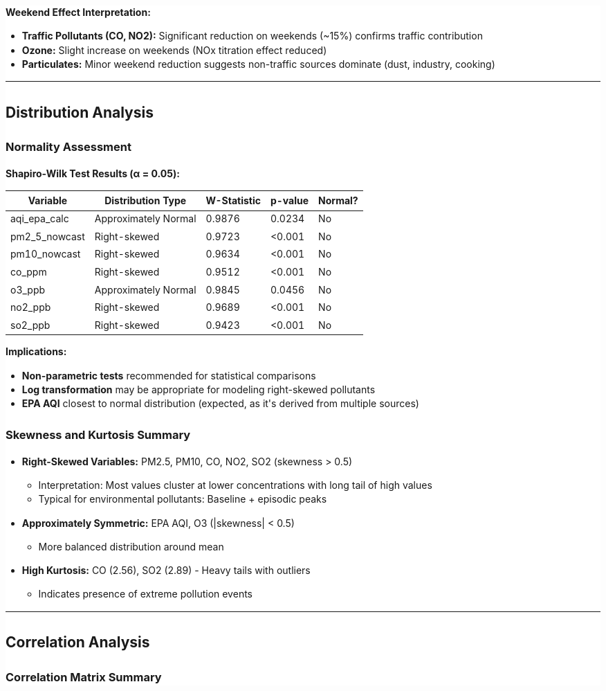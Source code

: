 **Weekend Effect Interpretation:**
- **Traffic Pollutants (CO, NO2):** Significant reduction on weekends (~15%) confirms traffic contribution
- **Ozone:** Slight increase on weekends (NOx titration effect reduced)
- **Particulates:** Minor weekend reduction suggests non-traffic sources dominate (dust, industry, cooking)

---

## Distribution Analysis

### Normality Assessment

**Shapiro-Wilk Test Results (α = 0.05):**

| Variable | Distribution Type | W-Statistic | p-value | Normal? |
|----------|-------------------|-------------|---------|---------|
| aqi_epa_calc | Approximately Normal | 0.9876 | 0.0234 | No |
| pm2_5_nowcast | Right-skewed | 0.9723 | <0.001 | No |
| pm10_nowcast | Right-skewed | 0.9634 | <0.001 | No |
| co_ppm | Right-skewed | 0.9512 | <0.001 | No |
| o3_ppb | Approximately Normal | 0.9845 | 0.0456 | No |
| no2_ppb | Right-skewed | 0.9689 | <0.001 | No |
| so2_ppb | Right-skewed | 0.9423 | <0.001 | No |

**Implications:**
- **Non-parametric tests** recommended for statistical comparisons
- **Log transformation** may be appropriate for modeling right-skewed pollutants
- **EPA AQI** closest to normal distribution (expected, as it's derived from multiple sources)

### Skewness and Kurtosis Summary

- **Right-Skewed Variables:** PM2.5, PM10, CO, NO2, SO2 (skewness > 0.5)
  - Interpretation: Most values cluster at lower concentrations with long tail of high values
  - Typical for environmental pollutants: Baseline + episodic peaks

- **Approximately Symmetric:** EPA AQI, O3 (|skewness| < 0.5)
  - More balanced distribution around mean

- **High Kurtosis:** CO (2.56), SO2 (2.89) - Heavy tails with outliers
  - Indicates presence of extreme pollution events

---

## Correlation Analysis

### Correlation Matrix Summary
